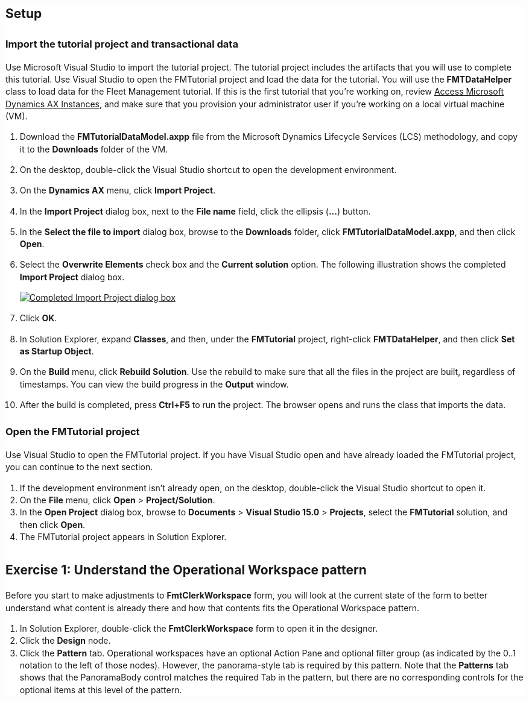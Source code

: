 ## Setup
### Import the tutorial project and transactional data

Use Microsoft Visual Studio to import the tutorial project. The tutorial project includes the artifacts that you will use to complete this tutorial. Use Visual Studio to open the FMTutorial project and load the data for the tutorial. You will use the **FMTDataHelper** class to load data for the Fleet Management tutorial. If this is the first tutorial that you’re working on, review [Access Microsoft Dynamics AX Instances](../dev-tools/access-instances.md), and make sure that you provision your administrator user if you’re working on a local virtual machine (VM).

1.  Download the **FMTutorialDataModel.axpp** file from the Microsoft Dynamics Lifecycle Services (LCS) methodology, and copy it to the **Downloads** folder of the VM.
2.  On the desktop, double-click the Visual Studio shortcut to open the development environment.
3.  On the **Dynamics AX** menu, click **Import Project**.
4.  In the **Import Project** dialog box, next to the **File name** field, click the ellipsis (**...**) button.
5.  In the **Select the file to import** dialog box, browse to the **Downloads** folder, click **FMTutorialDataModel.axpp**, and then click **Open**.
6.  Select the **Overwrite Elements** check box and the **Current solution** option. The following illustration shows the completed **Import Project** dialog box. 

    [![Completed Import Project dialog box](./media/importproject1.png)](./media/importproject1.png)

7.  Click **OK**.
8.  In Solution Explorer, expand **Classes**, and then, under the **FMTutorial** project, right-click **FMTDataHelper**, and then click **Set as Startup Object**.
9.  On the **Build** menu, click **Rebuild Solution**. Use the rebuild to make sure that all the files in the project are built, regardless of timestamps. You can view the build progress in the **Output** window.
10. After the build is completed, press **Ctrl+F5** to run the project. The browser opens and runs the class that imports the data.

### Open the FMTutorial project

Use Visual Studio to open the FMTutorial project. If you have Visual Studio open and have already loaded the FMTutorial project, you can continue to the next section.

1.  If the development environment isn’t already open, on the desktop, double-click the Visual Studio shortcut to open it.
2.  On the **File** menu, click **Open** &gt; **Project/Solution**.
3.  In the **Open Project** dialog box, browse to **Documents** &gt; **Visual Studio 15.0** &gt; **Projects**, select the **FMTutorial** solution, and then click **Open**.
4.  The FMTutorial project appears in Solution Explorer.

## Exercise 1: Understand the Operational Workspace pattern
Before you start to make adjustments to **FmtClerkWorkspace** form, you will look at the current state of the form to better understand what content is already there and how that contents fits the Operational Workspace pattern.

1.  In Solution Explorer, double-click the **FmtClerkWorkspace** form to open it in the designer.
2.  Click the **Design** node.
3.  Click the **Pattern** tab. Operational workspaces have an optional Action Pane and optional filter group (as indicated by the 0..1 notation to the left of those nodes). However, the panorama-style tab is required by this pattern. Note that the **Patterns** tab shows that the PanoramaBody control matches the required Tab in the pattern, but there are no corresponding controls for the optional items at this level of the pattern. 

